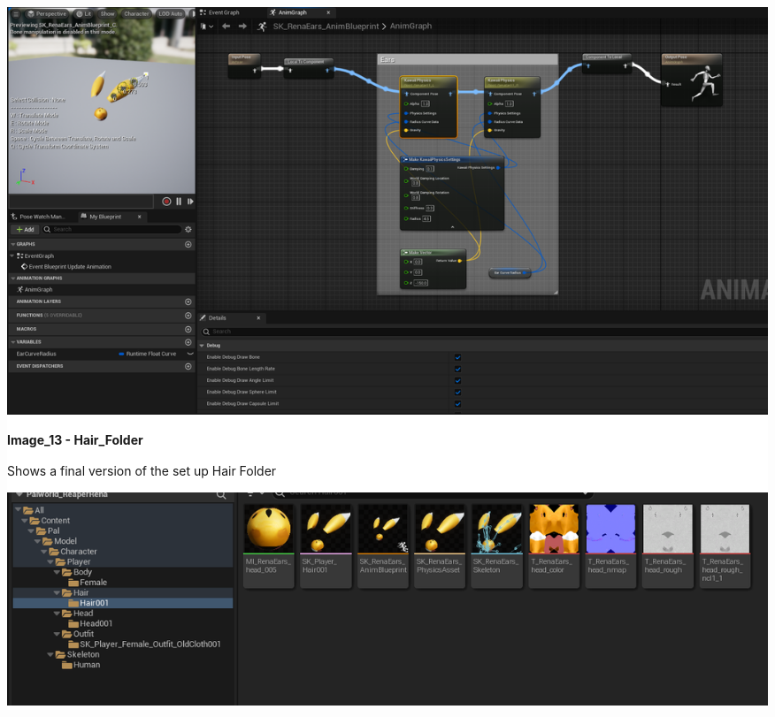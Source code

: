   ![Image_12-Hair_AnimBP.PNG](assets/KawaiiGuide/Image_12-Hair_AnimBP.PNG) 

</td>
</tr>
<tr>
<td>
  
  **Image_13 - Hair_Folder**  
  
Shows a final version of the set up Hair Folder
</td>
<td>
  
  ![Image_13-Hair_Folder.PNG](assets/KawaiiGuide/Image_13-Hair_Folder.PNG) 

</td>
</tr>
</table>
